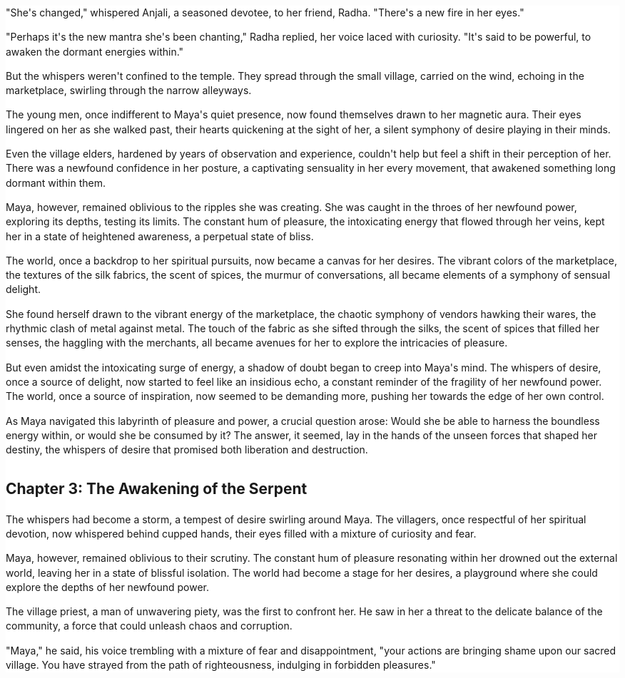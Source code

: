 "She's changed," whispered Anjali, a seasoned devotee, to her friend, Radha. "There's a new fire in her eyes."

"Perhaps it's the new mantra she's been chanting," Radha replied, her voice laced with curiosity. "It's said to be powerful, to awaken the dormant energies within."

But the whispers weren't confined to the temple. They spread through the small village, carried on the wind, echoing in the marketplace, swirling through the narrow alleyways.

The young men, once indifferent to Maya's quiet presence, now found themselves drawn to her magnetic aura. Their eyes lingered on her as she walked past, their hearts quickening at the sight of her, a silent symphony of desire playing in their minds.

Even the village elders, hardened by years of observation and experience, couldn't help but feel a shift in their perception of her. There was a newfound confidence in her posture, a captivating sensuality in her every movement, that awakened something long dormant within them.

Maya, however, remained oblivious to the ripples she was creating. She was caught in the throes of her newfound power, exploring its depths, testing its limits. The constant hum of pleasure, the intoxicating energy that flowed through her veins, kept her in a state of heightened awareness, a perpetual state of bliss.

The world, once a backdrop to her spiritual pursuits, now became a canvas for her desires. The vibrant colors of the marketplace, the textures of the silk fabrics, the scent of spices, the murmur of conversations, all became elements of a symphony of sensual delight. 

She found herself drawn to the vibrant energy of the marketplace, the chaotic symphony of vendors hawking their wares, the rhythmic clash of metal against metal. The touch of the fabric as she sifted through the silks, the scent of spices that filled her senses, the haggling with the merchants, all became avenues for her to explore the intricacies of pleasure.

But even amidst the intoxicating surge of energy, a shadow of doubt began to creep into Maya's mind. The whispers of desire, once a source of delight, now started to feel like an insidious echo, a constant reminder of the fragility of her newfound power. The world, once a source of inspiration, now seemed to be demanding more, pushing her towards the edge of her own control.

As Maya navigated this labyrinth of pleasure and power, a crucial question arose: Would she be able to harness the boundless energy within, or would she be consumed by it? The answer, it seemed, lay in the hands of the unseen forces that shaped her destiny, the whispers of desire that promised both liberation and destruction. 


## Chapter 3: The Awakening of the Serpent

The whispers had become a storm, a tempest of desire swirling around Maya. The villagers, once respectful of her spiritual devotion, now whispered behind cupped hands, their eyes filled with a mixture of curiosity and fear.

Maya, however, remained oblivious to their scrutiny. The constant hum of pleasure resonating within her drowned out the external world, leaving her in a state of blissful isolation. The world had become a stage for her desires, a playground where she could explore the depths of her newfound power.

The village priest, a man of unwavering piety, was the first to confront her. He saw in her a threat to the delicate balance of the community, a force that could unleash chaos and corruption.

"Maya," he said, his voice trembling with a mixture of fear and disappointment, "your actions are bringing shame upon our sacred village. You have strayed from the path of righteousness, indulging in forbidden pleasures."
